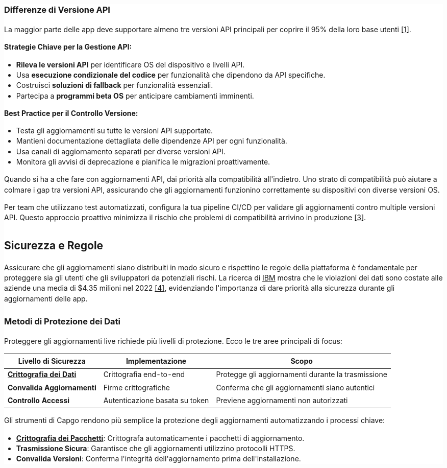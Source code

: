 ### Differenze di Versione API

La maggior parte delle app deve supportare almeno tre versioni API principali per coprire il 95% della loro base utenti [\[1\]](https://www.browserstack.com/guide/why-mobile-apps-crash).

**Strategie Chiave per la Gestione API:**

-   **Rileva le versioni API** per identificare OS del dispositivo e livelli API.
-   Usa **esecuzione condizionale del codice** per funzionalità che dipendono da API specifiche.
-   Costruisci **soluzioni di fallback** per funzionalità essenziali.
-   Partecipa a **programmi beta OS** per anticipare cambiamenti imminenti.

**Best Practice per il Controllo Versione:**

-   Testa gli aggiornamenti su tutte le versioni API supportate.
-   Mantieni documentazione dettagliata delle dipendenze API per ogni funzionalità.
-   Usa canali di aggiornamento separati per diverse versioni API.
-   Monitora gli avvisi di deprecazione e pianifica le migrazioni proattivamente.

Quando si ha a che fare con aggiornamenti API, dai priorità alla compatibilità all'indietro. Uno strato di compatibilità può aiutare a colmare i gap tra versioni API, assicurando che gli aggiornamenti funzionino correttamente su dispositivi con diverse versioni OS.

Per team che utilizzano test automatizzati, configura la tua pipeline CI/CD per validare gli aggiornamenti contro multiple versioni API. Questo approccio proattivo minimizza il rischio che problemi di compatibilità arrivino in produzione [\[3\]](https://appinventiv.com/blog/how-ci-cd-helps-mobile-app-development/).

## Sicurezza e Regole

Assicurare che gli aggiornamenti siano distribuiti in modo sicuro e rispettino le regole della piattaforma è fondamentale per proteggere sia gli utenti che gli sviluppatori da potenziali rischi. La ricerca di [IBM](https://www.ibm.com/) mostra che le violazioni dei dati sono costate alle aziende una media di $4.35 milioni nel 2022 [\[4\]](https://www.socialsellinator.com/social-selling-blog/seo-article-writing), evidenziando l'importanza di dare priorità alla sicurezza durante gli aggiornamenti delle app.

### Metodi di Protezione dei Dati

Proteggere gli aggiornamenti live richiede più livelli di protezione. Ecco le tre aree principali di focus:

| **Livello di Sicurezza** | **Implementazione** | **Scopo** |
| --- | --- | --- |
| **[Crittografia dei Dati](https://capgo.app/docs/cli/migrations/encryption/)** | Crittografia end-to-end | Protegge gli aggiornamenti durante la trasmissione |
| **Convalida Aggiornamenti** | Firme crittografiche | Conferma che gli aggiornamenti siano autentici |
| **Controllo Accessi** | Autenticazione basata su token | Previene aggiornamenti non autorizzati |

Gli strumenti di Capgo rendono più semplice la protezione degli aggiornamenti automatizzando i processi chiave:

-   **[Crittografia dei Pacchetti](https://capgo.app/docs/cli/migrations/encryption/)**: Crittografa automaticamente i pacchetti di aggiornamento.
-   **Trasmissione Sicura**: Garantisce che gli aggiornamenti utilizzino protocolli HTTPS.
-   **Convalida Versioni**: Conferma l'integrità dell'aggiornamento prima dell'installazione.
